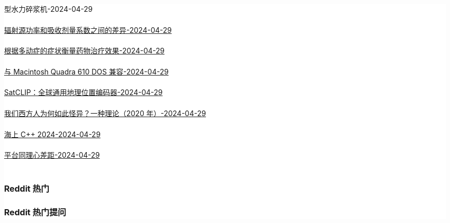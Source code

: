 型水力碎浆机-2024-04-29</a><br/><br/><a target=_blank rel=nofollow href="https://iot-devices.com.ua/en/geiger-tube-j305-conversion-factor-difference-for-radiation-source-power-and-absorbed-dose-technical-note-en/" >辐射源功率和吸收剂量系数之间的差异-2024-04-29</a><br/><br/><a target=_blank rel=nofollow href="https://adhdtest.moodmap.app/" >根据多动症的症状衡量药物治疗效果-2024-04-29</a><br/><br/><a target=_blank rel=nofollow href="https://lowendmac.com/1994/quadra-610-dos-compatible/" >与 Macintosh Quadra 610 DOS 兼容-2024-04-29</a><br/><br/><a target=_blank rel=nofollow href="https://github.com/microsoft/satclip" >SatCLIP：全球通用地理位置编码器-2024-04-29</a><br/><br/><a target=_blank rel=nofollow href="https://www.nytimes.com/2020/09/12/books/review/the-weirdest-people-in-the-world-joseph-henrich.html" >我们西方人为何如此怪异？一种理论（2020 年）-2024-04-29</a><br/><br/><a target=_blank rel=nofollow href="https://cpponsea.uk/news/workshops-and-speakers-for-2024.html" >海上 C++ 2024-2024-04-29</a><br/><br/><a target=_blank rel=nofollow href="https://hross.substack.com/p/the-platform-empathy-gap" >平台同理心差距-2024-04-29</a><br/><br/>





###  Reddit 热门







###  Reddit 热门提问







